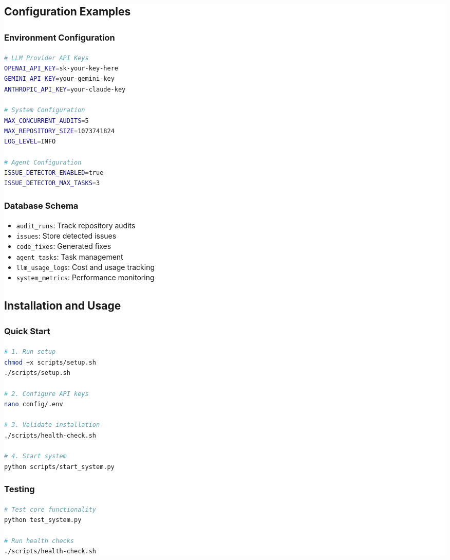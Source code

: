 ## Configuration Examples

### Environment Configuration
```bash
# LLM Provider API Keys
OPENAI_API_KEY=sk-your-key-here
GEMINI_API_KEY=your-gemini-key
ANTHROPIC_API_KEY=your-claude-key

# System Configuration
MAX_CONCURRENT_AUDITS=5
MAX_REPOSITORY_SIZE=1073741824
LOG_LEVEL=INFO

# Agent Configuration
ISSUE_DETECTOR_ENABLED=true
ISSUE_DETECTOR_MAX_TASKS=3
```

### Database Schema
- `audit_runs`: Track repository audits
- `issues`: Store detected issues
- `code_fixes`: Generated fixes
- `agent_tasks`: Task management
- `llm_usage_logs`: Cost and usage tracking
- `system_metrics`: Performance monitoring

## Installation and Usage

### Quick Start
```bash
# 1. Run setup
chmod +x scripts/setup.sh
./scripts/setup.sh

# 2. Configure API keys
nano config/.env

# 3. Validate installation
./scripts/health-check.sh

# 4. Start system
python scripts/start_system.py
```

### Testing
```bash
# Test core functionality
python test_system.py

# Run health checks
./scripts/health-check.sh
```
